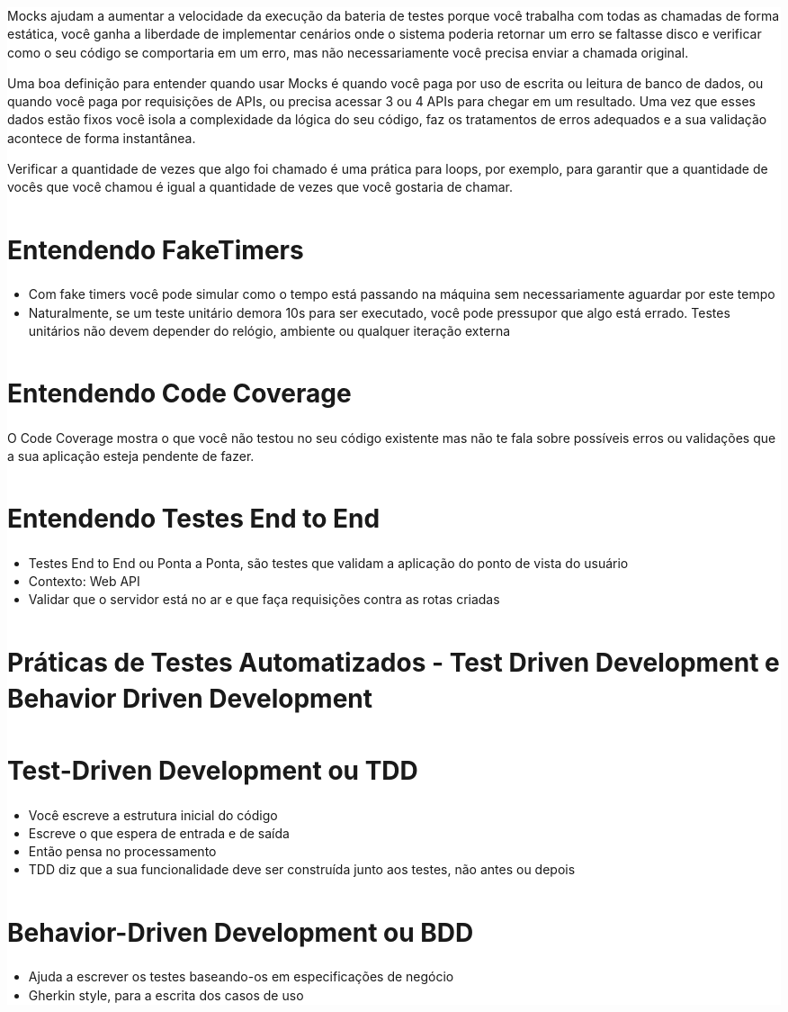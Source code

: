 Mocks ajudam a aumentar a velocidade da execução da bateria de testes porque você trabalha com todas as chamadas de forma estática, você ganha a liberdade de implementar cenários onde o sistema poderia retornar um erro se faltasse disco e verificar como o seu código se comportaria em um erro, mas não necessariamente você precisa enviar a chamada original.

Uma boa definição para entender quando usar Mocks é quando você paga por uso de escrita ou leitura de banco de dados, ou quando você paga por requisições de APIs, ou precisa acessar 3 ou 4 APIs para chegar em um resultado. Uma vez que esses dados estão fixos você isola a complexidade da lógica do seu código, faz os tratamentos de erros adequados e a sua validação acontece de forma instantânea.

Verificar a quantidade de vezes que algo foi chamado é uma prática para loops, por exemplo, para garantir que a quantidade de vocês que você chamou é igual a quantidade de vezes que você gostaria de chamar.

# Entendendo FakeTimers

- Com fake timers você pode simular como o tempo está passando na máquina sem necessariamente aguardar por este tempo
- Naturalmente, se um teste unitário demora 10s para ser executado, você pode pressupor que algo está errado. Testes unitários não devem depender do relógio, ambiente ou qualquer iteração externa

# Entendendo Code Coverage

O Code Coverage mostra o que você não testou no seu código existente mas não te fala sobre possíveis erros ou validações que a sua aplicação esteja pendente de fazer.

# Entendendo Testes End to End

- Testes End to End ou Ponta a Ponta, são testes que validam a aplicação do ponto de vista do usuário
- Contexto: Web API
- Validar que o servidor está no ar e que faça requisições contra as rotas criadas

# Práticas de Testes Automatizados - Test Driven Development e Behavior Driven Development

# Test-Driven Development ou TDD

- Você escreve a estrutura inicial do código
- Escreve o que espera de entrada e de saída
- Então pensa no processamento
- TDD diz que a sua funcionalidade deve ser construída junto aos testes, não antes ou depois

# Behavior-Driven Development ou BDD

- Ajuda a escrever os testes baseando-os em especificações de negócio
- Gherkin style, para a escrita dos casos de uso
